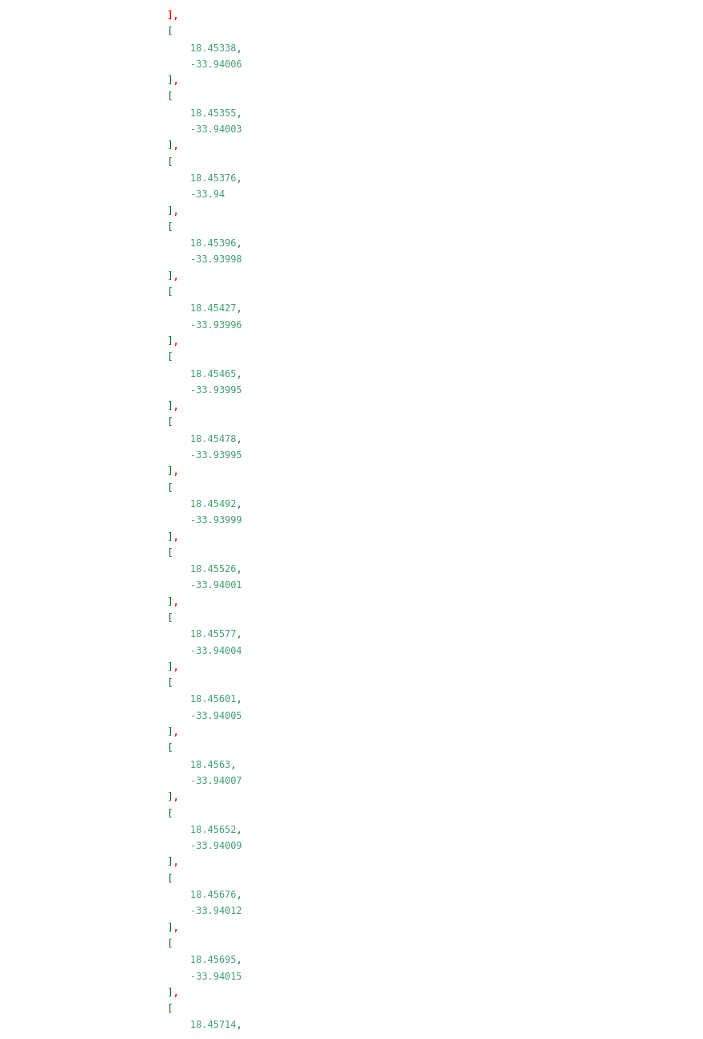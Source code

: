 ```json
                            ],
                            [
                                18.45338,
                                -33.94006
                            ],
                            [
                                18.45355,
                                -33.94003
                            ],
                            [
                                18.45376,
                                -33.94
                            ],
                            [
                                18.45396,
                                -33.93998
                            ],
                            [
                                18.45427,
                                -33.93996
                            ],
                            [
                                18.45465,
                                -33.93995
                            ],
                            [
                                18.45478,
                                -33.93995
                            ],
                            [
                                18.45492,
                                -33.93999
                            ],
                            [
                                18.45526,
                                -33.94001
                            ],
                            [
                                18.45577,
                                -33.94004
                            ],
                            [
                                18.45601,
                                -33.94005
                            ],
                            [
                                18.4563,
                                -33.94007
                            ],
                            [
                                18.45652,
                                -33.94009
                            ],
                            [
                                18.45676,
                                -33.94012
                            ],
                            [
                                18.45695,
                                -33.94015
                            ],
                            [
                                18.45714,
```